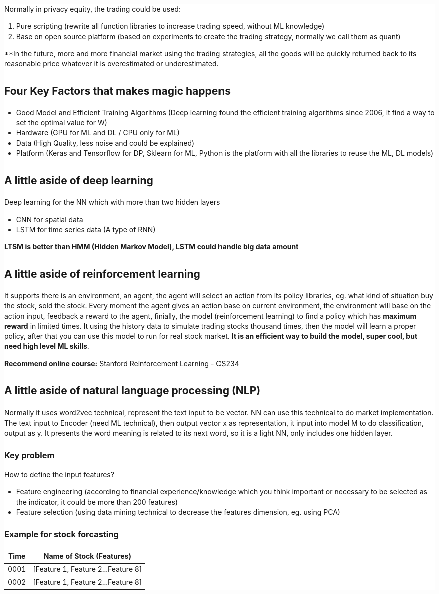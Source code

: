 Normally in privacy equity, the trading could be used:
1. Pure scripting  (rewrite all function libraries to increase trading speed, without ML knowledge)
2. Base on open source platform (based on experiments to create the trading strategy, normally we call them as quant)

**In the future, more and more financial market using the trading strategies, all the goods will be quickly returned back to its reasonable price whatever it is overestimated or underestimated.

## Four Key Factors that makes magic happens
- Good Model and Efficient Training Algorithms (Deep learning found the efficient training algorithms since 2006, it find a way to set the optimal value for W)
- Hardware (GPU for ML and DL / CPU only for ML)
- Data (High Quality, less noise and could be explained)
- Platform (Keras and Tensorflow for DP, Sklearn for ML, Python is the platform with all the libraries to reuse the ML, DL models)

## A little aside of deep learning
Deep learning for the NN which with more than two hidden layers
- CNN for spatial data
- LSTM for time series data (A type of RNN)

**LTSM is better than HMM (Hidden Markov Model), LSTM could handle big data amount**

## A little aside of reinforcement learning
It supports there is an environment, an agent, the agent will select an action from its policy libraries, eg. what kind of situation buy the stock, sold the stock. Every moment the agent gives an action base on current environment, the environment will base on the action input, feedback a reward to the agent, finially, the model (reinforcement learning) to find a policy which has **maximum reward** in limited times. It using the history data to simulate trading stocks thousand times, then the model will learn a proper policy, after that you can use this model to run for real stock market. **It is an efficient way to build the model, super cool, but need high level ML skills**. 

**Recommend online course:** 
Stanford Reinforcement Learning - [CS234]

## A little aside of natural language processing (NLP)
Normally it uses word2vec technical, represent the text input to be vector. NN can use this technical to do market implementation. The text input to Encoder (need ML technical), then output vector x as representation, it input into model M to do classification, output as y. It presents the word meaning is related to its next word, so it is a light NN, only includes one hidden layer.

### Key problem
How to define the input features?
- Feature engineering (according to financial experience/knowledge which you think important or necessary to be selected as the indicator, it could be more than 200 features)
- Feature selection (using data mining technical to decrease the features dimension, eg. using PCA)

### Example for stock forcasting
| Time | Name of Stock (Features)                   
| ---- | ---- 
|0001 | [Feature 1, Feature 2...Feature 8]
|0002| [Feature 1, Feature 2...Feature 8]


[//]: # (These are reference links used in the body of this note and get stripped out when the markdown processor does its job. There is no need to format nicely because it shouldn't be seen.)
   [CS234]: <https://www.youtube.com/watch?v=FgzM3zpZ55o&list=PLoROMvodv4rOSOPzutgyCTapiGlY2Nd8u>
   [git-repo-url]: <https://github.com/joemccann/dillinger.git>